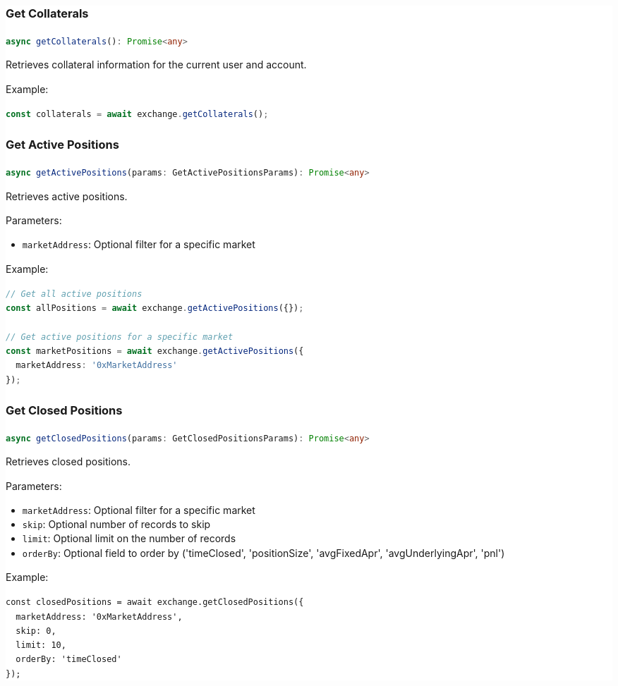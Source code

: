 ### Get Collaterals

```typescript
async getCollaterals(): Promise<any>
```

Retrieves collateral information for the current user and account.

Example:
```typescript
const collaterals = await exchange.getCollaterals();
```

### Get Active Positions

```typescript
async getActivePositions(params: GetActivePositionsParams): Promise<any>
```

Retrieves active positions.

Parameters:
- `marketAddress`: Optional filter for a specific market

Example:
```typescript
// Get all active positions
const allPositions = await exchange.getActivePositions({});

// Get active positions for a specific market
const marketPositions = await exchange.getActivePositions({
  marketAddress: '0xMarketAddress'
});
```

### Get Closed Positions

```typescript
async getClosedPositions(params: GetClosedPositionsParams): Promise<any>
```

Retrieves closed positions.

Parameters:
- `marketAddress`: Optional filter for a specific market
- `skip`: Optional number of records to skip
- `limit`: Optional limit on the number of records
- `orderBy`: Optional field to order by ('timeClosed', 'positionSize', 'avgFixedApr', 'avgUnderlyingApr', 'pnl')

Example:
```typitten
const closedPositions = await exchange.getClosedPositions({
  marketAddress: '0xMarketAddress',
  skip: 0,
  limit: 10,
  orderBy: 'timeClosed'
});
```